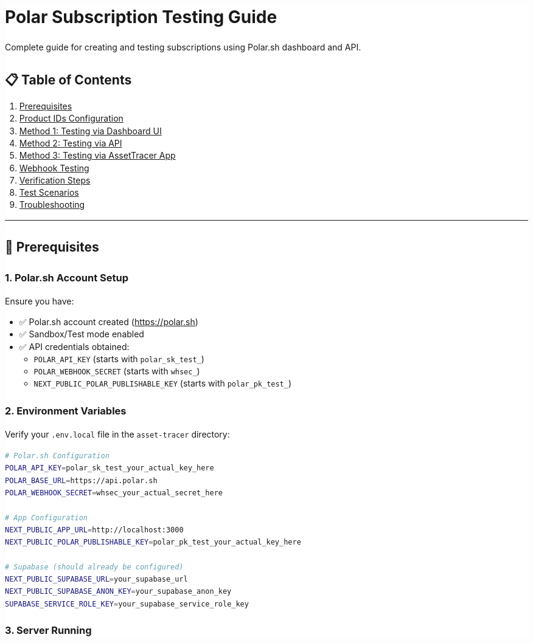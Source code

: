 # Polar Subscription Testing Guide

Complete guide for creating and testing subscriptions using Polar.sh dashboard and API.

## 📋 Table of Contents

1. [Prerequisites](#prerequisites)
2. [Product IDs Configuration](#product-ids-configuration)
3. [Method 1: Testing via Dashboard UI](#method-1-testing-via-dashboard-ui)
4. [Method 2: Testing via API](#method-2-testing-via-api)
5. [Method 3: Testing via AssetTracer App](#method-3-testing-via-assettracer-app)
6. [Webhook Testing](#webhook-testing)
7. [Verification Steps](#verification-steps)
8. [Test Scenarios](#test-scenarios)
9. [Troubleshooting](#troubleshooting)

---

## 🔑 Prerequisites

### 1. Polar.sh Account Setup

Ensure you have:
- ✅ Polar.sh account created (https://polar.sh)
- ✅ Sandbox/Test mode enabled
- ✅ API credentials obtained:
  - `POLAR_API_KEY` (starts with `polar_sk_test_`)
  - `POLAR_WEBHOOK_SECRET` (starts with `whsec_`)
  - `NEXT_PUBLIC_POLAR_PUBLISHABLE_KEY` (starts with `polar_pk_test_`)

### 2. Environment Variables

Verify your `.env.local` file in the `asset-tracer` directory:

```bash
# Polar.sh Configuration
POLAR_API_KEY=polar_sk_test_your_actual_key_here
POLAR_BASE_URL=https://api.polar.sh
POLAR_WEBHOOK_SECRET=whsec_your_actual_secret_here

# App Configuration
NEXT_PUBLIC_APP_URL=http://localhost:3000
NEXT_PUBLIC_POLAR_PUBLISHABLE_KEY=polar_pk_test_your_actual_key_here

# Supabase (should already be configured)
NEXT_PUBLIC_SUPABASE_URL=your_supabase_url
NEXT_PUBLIC_SUPABASE_ANON_KEY=your_supabase_anon_key
SUPABASE_SERVICE_ROLE_KEY=your_supabase_service_role_key
```

### 3. Server Running
